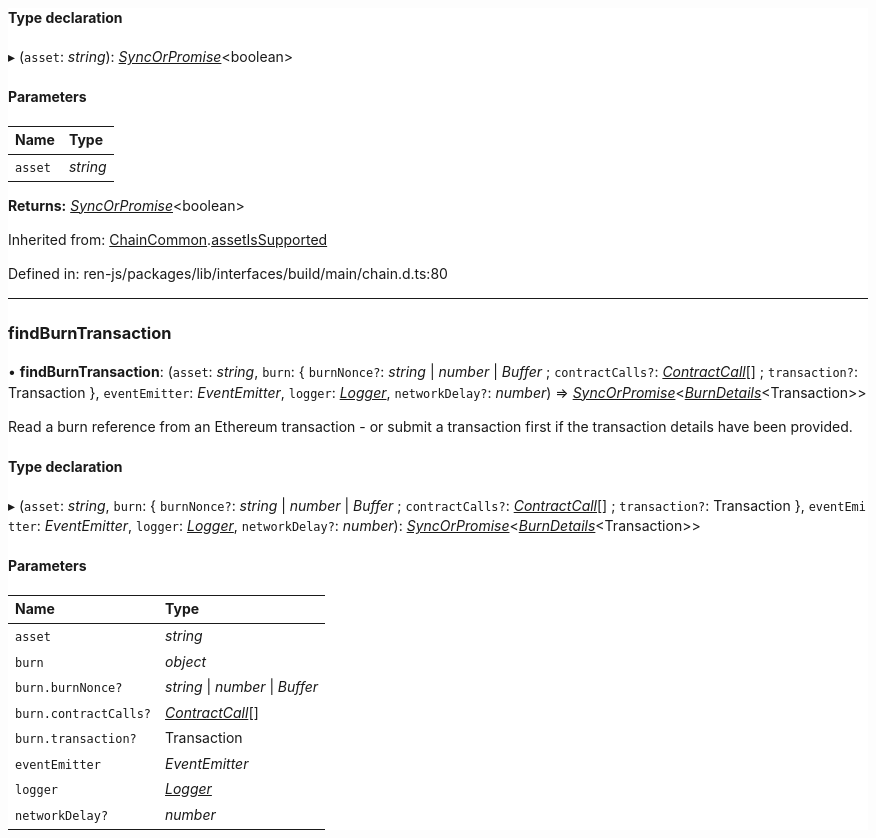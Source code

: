 #### Type declaration

▸ (`asset`: *string*): [*SyncOrPromise*](../modules/lib_interfaces_build_main_chain.md#syncorpromise)<boolean\>

#### Parameters

| Name | Type |
| :------ | :------ |
| `asset` | *string* |

**Returns:** [*SyncOrPromise*](../modules/lib_interfaces_build_main_chain.md#syncorpromise)<boolean\>

Inherited from: [ChainCommon](lib_interfaces_build_main_chain.chaincommon.md).[assetIsSupported](lib_interfaces_build_main_chain.chaincommon.md#assetissupported)

Defined in: ren-js/packages/lib/interfaces/build/main/chain.d.ts:80

___

### findBurnTransaction

• **findBurnTransaction**: (`asset`: *string*, `burn`: { `burnNonce?`: *string* \| *number* \| *Buffer* ; `contractCalls?`: [*ContractCall*](lib_interfaces_build_main_parameters.contractcall.md)[] ; `transaction?`: Transaction  }, `eventEmitter`: *EventEmitter*, `logger`: [*Logger*](lib_interfaces_build_main_logger.logger.md), `networkDelay?`: *number*) => [*SyncOrPromise*](../modules/lib_interfaces_build_main_chain.md#syncorpromise)<[*BurnDetails*](lib_interfaces_build_main_chain.burndetails.md)<Transaction\>\>

Read a burn reference from an Ethereum transaction - or submit a
transaction first if the transaction details have been provided.

#### Type declaration

▸ (`asset`: *string*, `burn`: { `burnNonce?`: *string* \| *number* \| *Buffer* ; `contractCalls?`: [*ContractCall*](lib_interfaces_build_main_parameters.contractcall.md)[] ; `transaction?`: Transaction  }, `eventEmitter`: *EventEmitter*, `logger`: [*Logger*](lib_interfaces_build_main_logger.logger.md), `networkDelay?`: *number*): [*SyncOrPromise*](../modules/lib_interfaces_build_main_chain.md#syncorpromise)<[*BurnDetails*](lib_interfaces_build_main_chain.burndetails.md)<Transaction\>\>

#### Parameters

| Name | Type |
| :------ | :------ |
| `asset` | *string* |
| `burn` | *object* |
| `burn.burnNonce?` | *string* \| *number* \| *Buffer* |
| `burn.contractCalls?` | [*ContractCall*](lib_interfaces_build_main_parameters.contractcall.md)[] |
| `burn.transaction?` | Transaction |
| `eventEmitter` | *EventEmitter* |
| `logger` | [*Logger*](lib_interfaces_build_main_logger.logger.md) |
| `networkDelay?` | *number* |
